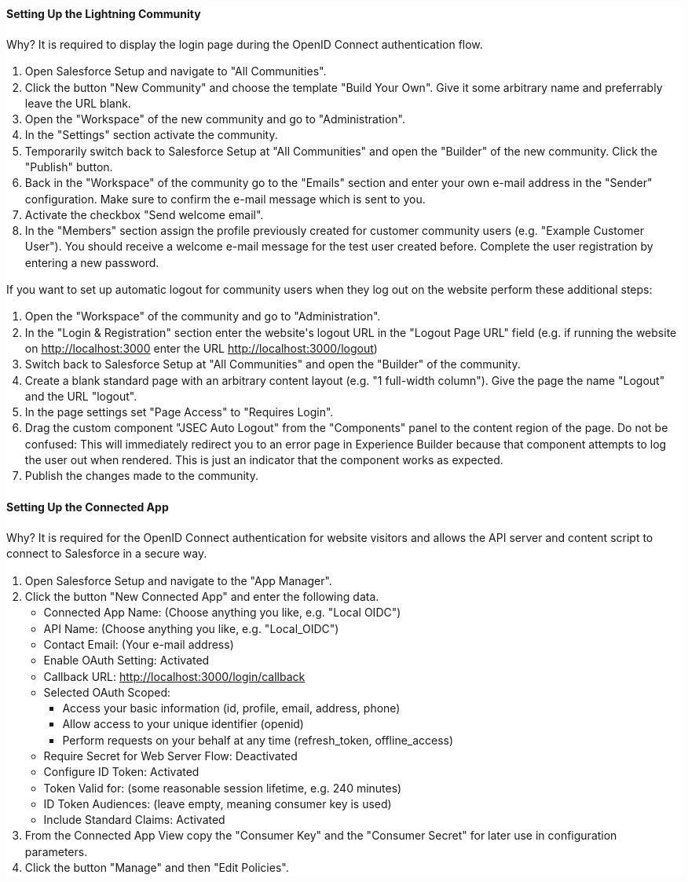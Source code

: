 #### Setting Up the Lightning Community

Why? It is required to display the login page during the OpenID Connect
authentication flow.

1. Open Salesforce Setup and navigate to "All Communities".
2. Click the button "New Community" and choose the template "Build Your Own".
   Give it some arbitrary name and preferrably leave the URL blank.
3. Open the "Workspace" of the new community and go to "Administration".
4. In the "Settings" section activate the community.
5. Temporarily switch back to Salesforce Setup at "All Communities" and open the
   "Builder" of the new community. Click the "Publish" button.
6. Back in the "Workspace" of the community go to the "Emails" section and enter
   your own e-mail address in the "Sender" configuration. Make sure to confirm
   the e-mail message which is sent to you.
7. Activate the checkbox "Send welcome email".
8. In the "Members" section assign the profile previously created for customer
   community users (e.g. "Example Customer User"). You should receive a welcome
   e-mail message for the test user created before. Complete the user
   registration by entering a new password.

If you want to set up automatic logout for community users when they log out on
the website perform these additional steps:

1. Open the "Workspace" of the community and go to "Administration".
2. In the "Login & Registration" section enter the website's logout URL in the
   "Logout Page URL" field (e.g. if running the website on
   <http://localhost:3000> enter the URL <http://localhost:3000/logout>)
3. Switch back to Salesforce Setup at "All Communities" and open the "Builder"
   of the community.
4. Create a blank standard page with an arbitrary content layout (e.g. "1
   full-width column"). Give the page the name "Logout" and the URL "logout".
5. In the page settings set "Page Access" to "Requires Login".
6. Drag the custom component "JSEC Auto Logout" from the "Components" panel to
   the content region of the page. Do not be confused: This will immediately
   redirect you to an error page in Experience Builder because that component
   attempts to log the user out when rendered. This is just an indicator that
   the component works as expected.
7. Publish the changes made to the community.

#### Setting Up the Connected App

Why? It is required for the OpenID Connect authentication for website visitors
and allows the API server and content script to connect to Salesforce in a
secure way.

1. Open Salesforce Setup and navigate to the "App Manager".
2. Click the button "New Connected App" and enter the following data.
   - Connected App Name: (Choose anything you like, e.g. "Local OIDC")
   - API Name: (Choose anything you like, e.g. "Local_OIDC")
   - Contact Email: (Your e-mail address)
   - Enable OAuth Setting: Activated
   - Callback URL: <http://localhost:3000/login/callback>
   - Selected OAuth Scoped:
     - Access your basic information (id, profile, email, address, phone)
     - Allow access to your unique identifier (openid)
     - Perform requests on your behalf at any time (refresh_token,
       offline_access)
   - Require Secret for Web Server Flow: Deactivated
   - Configure ID Token: Activated
   - Token Valid for: (some reasonable session lifetime, e.g. 240 minutes)
   - ID Token Audiences: (leave empty, meaning consumer key is used)
   - Include Standard Claims: Activated
3. From the Connected App View copy the "Consumer Key" and the "Consumer Secret"
   for later use in configuration parameters.
4. Click the button "Manage" and then "Edit Policies".